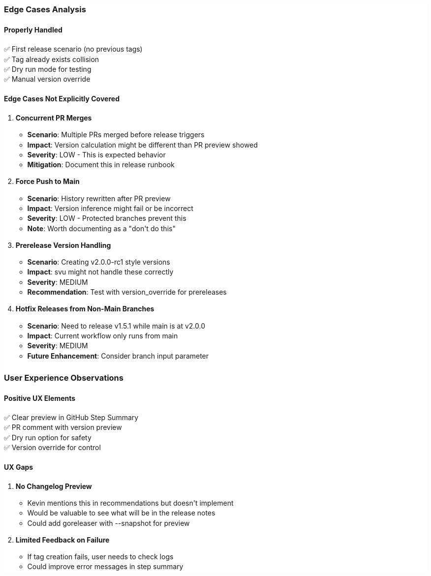### Edge Cases Analysis

#### Properly Handled
✅ First release scenario (no previous tags)  
✅ Tag already exists collision  
✅ Dry run mode for testing  
✅ Manual version override  

#### Edge Cases Not Explicitly Covered

1. **Concurrent PR Merges**
   - **Scenario**: Multiple PRs merged before release triggers
   - **Impact**: Version calculation might be different than PR preview showed
   - **Severity**: LOW - This is expected behavior
   - **Mitigation**: Document this in release runbook

2. **Force Push to Main**
   - **Scenario**: History rewritten after PR preview
   - **Impact**: Version inference might fail or be incorrect
   - **Severity**: LOW - Protected branches prevent this
   - **Note**: Worth documenting as a "don't do this"

3. **Prerelease Version Handling**
   - **Scenario**: Creating v2.0.0-rc1 style versions
   - **Impact**: svu might not handle these correctly
   - **Severity**: MEDIUM
   - **Recommendation**: Test with version_override for prereleases

4. **Hotfix Releases from Non-Main Branches**
   - **Scenario**: Need to release v1.5.1 while main is at v2.0.0
   - **Impact**: Current workflow only runs from main
   - **Severity**: MEDIUM
   - **Future Enhancement**: Consider branch input parameter

### User Experience Observations

#### Positive UX Elements
✅ Clear preview in GitHub Step Summary  
✅ PR comment with version preview  
✅ Dry run option for safety  
✅ Version override for control  

#### UX Gaps

1. **No Changelog Preview**
   - Kevin mentions this in recommendations but doesn't implement
   - Would be valuable to see what will be in the release notes
   - Could add goreleaser with --snapshot for preview

2. **Limited Feedback on Failure**
   - If tag creation fails, user needs to check logs
   - Could improve error messages in step summary

